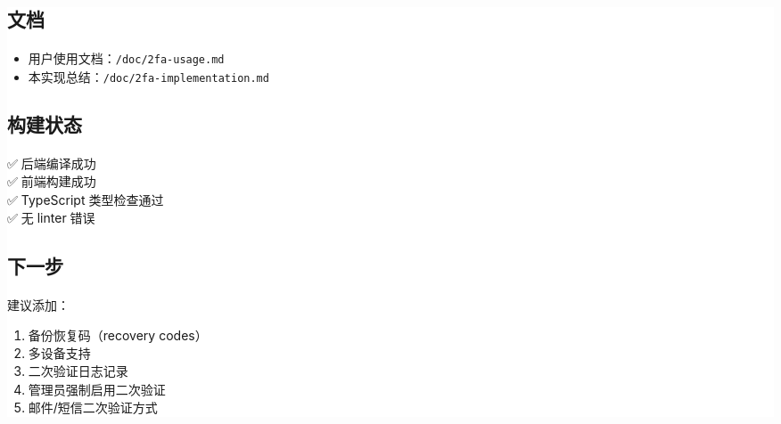 ## 文档

- 用户使用文档：`/doc/2fa-usage.md`
- 本实现总结：`/doc/2fa-implementation.md`

## 构建状态

✅ 后端编译成功  
✅ 前端构建成功  
✅ TypeScript 类型检查通过  
✅ 无 linter 错误

## 下一步

建议添加：

1. 备份恢复码（recovery codes）
2. 多设备支持
3. 二次验证日志记录
4. 管理员强制启用二次验证
5. 邮件/短信二次验证方式
